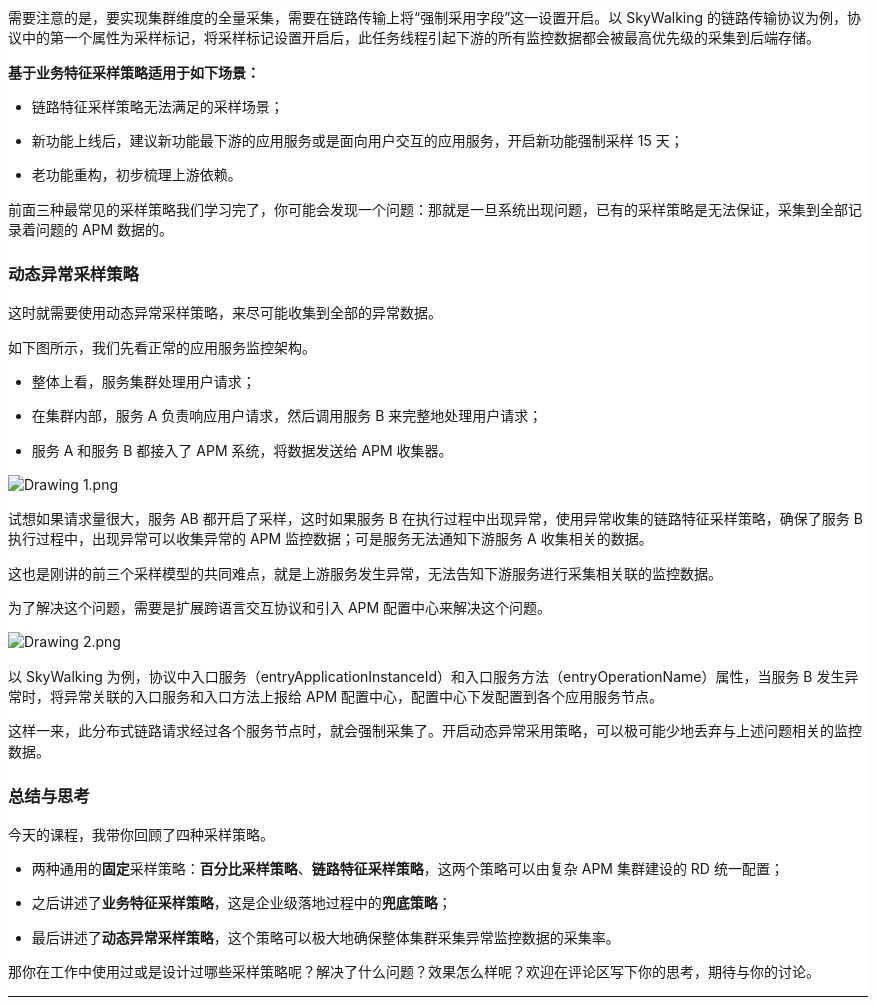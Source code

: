 <p data-nodeid="1216">需要注意的是，要实现集群维度的全量采集，需要在链路传输上将“强制采用字段”这一设置开启。以 SkyWalking 的链路传输协议为例，协议中的第一个属性为采样标记，将采样标记设置开启后，此任务线程引起下游的所有监控数据都会被最高优先级的采集到后端存储。</p>
<p data-nodeid="1217"><strong data-nodeid="1373">基于业务特征采样策略适用于如下场景：</strong></p>
<ul data-nodeid="1218">
<li data-nodeid="1219">
<p data-nodeid="1220">链路特征采样策略无法满足的采样场景；</p>
</li>
<li data-nodeid="1221">
<p data-nodeid="1222">新功能上线后，建议新功能最下游的应用服务或是面向用户交互的应用服务，开启新功能强制采样 15 天；</p>
</li>
<li data-nodeid="1223">
<p data-nodeid="1224">老功能重构，初步梳理上游依赖。</p>
</li>
</ul>
<p data-nodeid="1225">前面三种最常见的采样策略我们学习完了，你可能会发现一个问题：那就是一旦系统出现问题，已有的采样策略是无法保证，采集到全部记录着问题的 APM 数据的。</p>
<h3 data-nodeid="1226">动态异常采样策略</h3>
<p data-nodeid="1227">这时就需要使用动态异常采样策略，来尽可能收集到全部的异常数据。</p>
<p data-nodeid="1228">如下图所示，我们先看正常的应用服务监控架构。</p>
<ul data-nodeid="1229">
<li data-nodeid="1230">
<p data-nodeid="1231">整体上看，服务集群处理用户请求；</p>
</li>
<li data-nodeid="1232">
<p data-nodeid="1233">在集群内部，服务 A 负责响应用户请求，然后调用服务 B 来完整地处理用户请求；</p>
</li>
<li data-nodeid="1234">
<p data-nodeid="1235">服务 A 和服务 B 都接入了 APM 系统，将数据发送给 APM 收集器。</p>
</li>
</ul>
<p data-nodeid="1236"><img src="https://s0.lgstatic.com/i/image6/M00/40/6F/Cgp9HWCk4W6AKsugAAEMl9ObTQQ055.png" alt="Drawing 1.png" data-nodeid="1386"></p>
<p data-nodeid="1237">试想如果请求量很大，服务 AB 都开启了采样，这时如果服务 B 在执行过程中出现异常，使用异常收集的链路特征采样策略，确保了服务 B 执行过程中，出现异常可以收集异常的 APM 监控数据；可是服务无法通知下游服务 A 收集相关的数据。</p>
<p data-nodeid="1238">这也是刚讲的前三个采样模型的共同难点，就是上游服务发生异常，无法告知下游服务进行采集相关联的监控数据。</p>
<p data-nodeid="1239">为了解决这个问题，需要是扩展跨语言交互协议和引入 APM 配置中心来解决这个问题。</p>
<p data-nodeid="1240"><img src="https://s0.lgstatic.com/i/image6/M00/40/77/CioPOWCk4XSAHCKJAAFGpT6EXic022.png" alt="Drawing 2.png" data-nodeid="1392"></p>
<p data-nodeid="1241">以 SkyWalking 为例，协议中入口服务（entryApplicationInstanceId）和入口服务方法（entryOperationName）属性，当服务 B 发生异常时，将异常关联的入口服务和入口方法上报给 APM 配置中心，配置中心下发配置到各个应用服务节点。</p>
<p data-nodeid="1242">这样一来，此分布式链路请求经过各个服务节点时，就会强制采集了。开启动态异常采用策略，可以极可能少地丢弃与上述问题相关的监控数据。</p>
<h3 data-nodeid="1243">总结与思考</h3>
<p data-nodeid="1244">今天的课程，我带你回顾了四种采样策略。</p>
<ul data-nodeid="1245">
<li data-nodeid="1246">
<p data-nodeid="1247">两种通用的<strong data-nodeid="1410">固定</strong>采样策略：<strong data-nodeid="1411">百分比采样策略</strong>、<strong data-nodeid="1412">链路特征采样策略</strong>，这两个策略可以由复杂 APM 集群建设的 RD 统一配置；</p>
</li>
<li data-nodeid="1248">
<p data-nodeid="1249">之后讲述了<strong data-nodeid="1422">业务特征采样策略</strong>，这是企业级落地过程中的<strong data-nodeid="1423">兜底策略</strong>；</p>
</li>
<li data-nodeid="1250">
<p data-nodeid="1251">最后讲述了<strong data-nodeid="1429">动态异常采样策略</strong>，这个策略可以极大地确保整体集群采集异常监控数据的采集率。</p>
</li>
</ul>
<p data-nodeid="1252" class="">那你在工作中使用过或是设计过哪些采样策略呢？解决了什么问题？效果怎么样呢？欢迎在评论区写下你的思考，期待与你的讨论。</p>

---